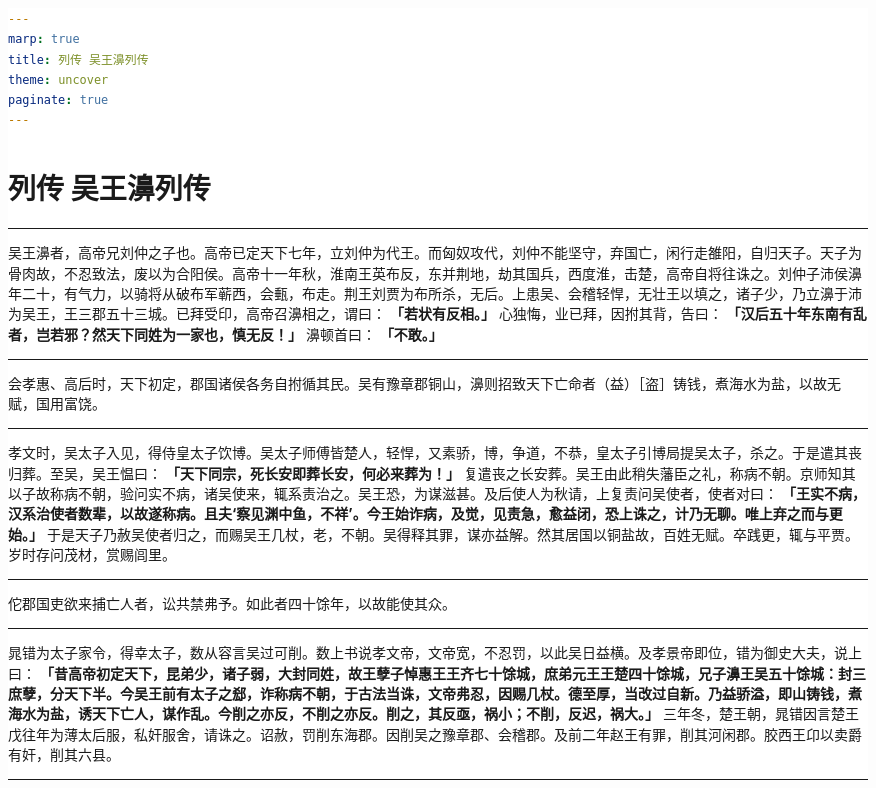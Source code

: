 ```yaml
---
marp: true
title: 列传 吴王濞列传
theme: uncover
paginate: true
---
```


# 列传 吴王濞列传

---

![](assets/audios/106/1.mp3)

吴王濞者，高帝兄刘仲之子也。高帝已定天下七年，立刘仲为代王。而匈奴攻代，刘仲不能坚守，弃国亡，闲行走雒阳，自归天子。天子为骨肉故，不忍致法，废以为合阳侯。高帝十一年秋，淮南王英布反，东并荆地，劫其国兵，西度淮，击楚，高帝自将往诛之。刘仲子沛侯濞年二十，有气力，以骑将从破布军蕲西，会甀，布走。荆王刘贾为布所杀，无后。上患吴、会稽轻悍，无壮王以填之，诸子少，乃立濞于沛为吴王，王三郡五十三城。已拜受印，高帝召濞相之，谓曰： __「若状有反相。」__ 心独悔，业已拜，因拊其背，告曰： __「汉后五十年东南有乱者，岂若邪？然天下同姓为一家也，慎无反！」__ 濞顿首曰： __「不敢。」__ 

---

![](assets/audios/106/2.mp3)

会孝惠、高后时，天下初定，郡国诸侯各务自拊循其民。吴有豫章郡铜山，濞则招致天下亡命者（益）［盗］铸钱，煮海水为盐，以故无赋，国用富饶。

---

![](assets/audios/106/3.mp3)

孝文时，吴太子入见，得侍皇太子饮博。吴太子师傅皆楚人，轻悍，又素骄，博，争道，不恭，皇太子引博局提吴太子，杀之。于是遣其丧归葬。至吴，吴王愠曰： __「天下同宗，死长安即葬长安，何必来葬为！」__ 复遣丧之长安葬。吴王由此稍失藩臣之礼，称病不朝。京师知其以子故称病不朝，验问实不病，诸吴使来，辄系责治之。吴王恐，为谋滋甚。及后使人为秋请，上复责问吴使者，使者对曰： __「王实不病，汉系治使者数辈，以故遂称病。且夫‘察见渊中鱼，不祥’。今王始诈病，及觉，见责急，愈益闭，恐上诛之，计乃无聊。唯上弃之而与更始。」__ 于是天子乃赦吴使者归之，而赐吴王几杖，老，不朝。吴得释其罪，谋亦益解。然其居国以铜盐故，百姓无赋。卒践更，辄与平贾。岁时存问茂材，赏赐闾里。

---

![](assets/audios/106/4.mp3)

佗郡国吏欲来捕亡人者，讼共禁弗予。如此者四十馀年，以故能使其众。

---

![](assets/audios/106/5.mp3)

晁错为太子家令，得幸太子，数从容言吴过可削。数上书说孝文帝，文帝宽，不忍罚，以此吴日益横。及孝景帝即位，错为御史大夫，说上曰： __「昔高帝初定天下，昆弟少，诸子弱，大封同姓，故王孽子悼惠王王齐七十馀城，庶弟元王王楚四十馀城，兄子濞王吴五十馀城：封三庶孽，分天下半。今吴王前有太子之郄，诈称病不朝，于古法当诛，文帝弗忍，因赐几杖。德至厚，当改过自新。乃益骄溢，即山铸钱，煮海水为盐，诱天下亡人，谋作乱。今削之亦反，不削之亦反。削之，其反亟，祸小；不削，反迟，祸大。」__ 三年冬，楚王朝，晁错因言楚王戊往年为薄太后服，私奸服舍，请诛之。诏赦，罚削东海郡。因削吴之豫章郡、会稽郡。及前二年赵王有罪，削其河闲郡。胶西王卬以卖爵有奸，削其六县。

---

![](assets/audios/106/6.mp3)
